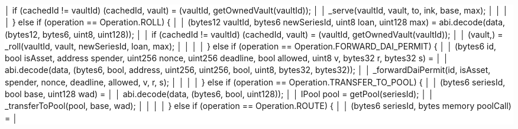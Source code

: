 │                 if (cachedId != vaultId) (cachedId, vault) = (vaultId, getOwnedVault(vaultId));                                                                                                                                                       │
│                 _serve(vaultId, vault, to, ink, base, max);                                                                                                                                                                                           │
│                                                                                                                                                                                                                                                       │
│             } else if (operation == Operation.ROLL) {                                                                                                                                                                                                 │
│                 (bytes12 vaultId, bytes6 newSeriesId, uint8 loan, uint128 max) = abi.decode(data, (bytes12, bytes6, uint8, uint128));                                                                                                                 │
│                 if (cachedId != vaultId) (cachedId, vault) = (vaultId, getOwnedVault(vaultId));                                                                                                                                                       │
│                 (vault,) = _roll(vaultId, vault, newSeriesId, loan, max);                                                                                                                                                                             │
│                                                                                                                                                                                                                                                       │
│             } else if (operation == Operation.FORWARD_DAI_PERMIT) {                                                                                                                                                                                   │
│                 (bytes6 id, bool isAsset, address spender, uint256 nonce, uint256 deadline, bool allowed, uint8 v, bytes32 r, bytes32 s) =                                                                                                            │
│                     abi.decode(data, (bytes6, bool, address, uint256, uint256, bool, uint8, bytes32, bytes32));                                                                                                                                       │
│                 _forwardDaiPermit(id, isAsset, spender, nonce, deadline, allowed, v, r, s);                                                                                                                                                           │
│                                                                                                                                                                                                                                                       │
│             } else if (operation == Operation.TRANSFER_TO_POOL) {                                                                                                                                                                                     │
│                 (bytes6 seriesId, bool base, uint128 wad) =                                                                                                                                                                                           │
│                     abi.decode(data, (bytes6, bool, uint128));                                                                                                                                                                                        │
│                 IPool pool = getPool(seriesId);                                                                                                                                                                                                       │
│                 _transferToPool(pool, base, wad);                                                                                                                                                                                                     │
│                                                                                                                                                                                                                                                       │
│             } else if (operation == Operation.ROUTE) {                                                                                                                                                                                                │
│                 (bytes6 seriesId, bytes memory poolCall) =                                                                                                                                                                                            │